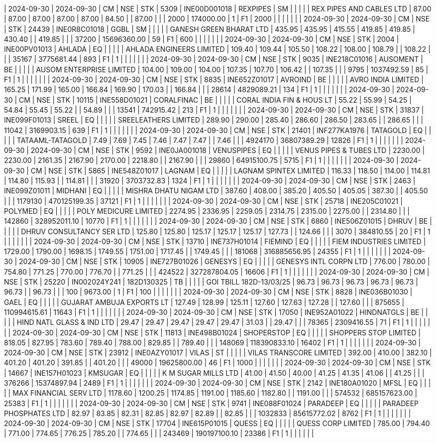 | 2024-09-30 | 2024-09-30 | CM | NSE | STK | 5309 | INE00D001018 | REXPIPES | SM |  |  |  |  | REX PIPES AND CABLES LTD | 87.00 | 87.00 | 87.00 | 87.00 | 87.00 | 84.50 |  | 87.00 |  |  | 2000 | 174000.00 | 1 | F1 | 2000 |  |  |  |  |  |
| 2024-09-30 | 2024-09-30 | CM | NSE | STK | 24439 | INE0R8C01018 | GGBL | SM |  |  |  |  | GANESH GREEN BHARAT LTD | 435.95 | 435.95 | 415.55 | 419.85 | 419.85 | 430.40 |  | 419.85 |  |  | 37200 | 15696360.00 | 59 | F1 | 600 |  |  |  |  |  |
| 2024-09-30 | 2024-09-30 | CM | NSE | STK | 2004 | INE00PV01013 | AHLADA | EQ |  |  |  |  | AHLADA ENGINEERS LIMITED | 109.40 | 109.44 | 105.50 | 108.22 | 108.00 | 108.79 |  | 108.22 |  |  | 35167 | 3775681.44 | 893 | F1 | 1 |  |  |  |  |  |
| 2024-09-30 | 2024-09-30 | CM | NSE | STK | 9035 | INE218C01016 | AUSOMENT | BE |  |  |  |  | AUSOM ENTERPRISE LIMITED | 104.00 | 109.00 | 104.00 | 107.35 | 107.70 | 106.42 |  | 107.35 |  |  | 9795 | 1037492.59 | 85 | F1 | 1 |  |  |  |  |  |
| 2024-09-30 | 2024-09-30 | CM | NSE | STK | 8835 | INE652Z01017 | AVROIND | BE |  |  |  |  | AVRO INDIA LIMITED | 165.25 | 171.99 | 165.00 | 166.84 | 169.90 | 170.03 |  | 166.84 |  |  | 28614 | 4829089.21 | 134 | F1 | 1 |  |  |  |  |  |
| 2024-09-30 | 2024-09-30 | CM | NSE | STK | 10115 | INE558D01021 | CORALFINAC | BE |  |  |  |  | CORAL INDIA FIN & HOUS LT | 55.22 | 55.99 | 54.25 | 54.84 | 55.45 | 55.22 |  | 54.89 |  |  | 13541 | 742915.42 | 213 | F1 | 1 |  |  |  |  |  |
| 2024-09-30 | 2024-09-30 | CM | NSE | STK | 31837 | INE099F01013 | SREEL | EQ |  |  |  |  | SREELEATHERS LIMITED | 289.90 | 290.00 | 285.40 | 286.60 | 286.50 | 283.65 |  | 286.65 |  |  | 11042 | 3169903.15 | 639 | F1 | 1 |  |  |  |  |  |
| 2024-09-30 | 2024-09-30 | CM | NSE | STK | 21401 | INF277KA1976 | TATAGOLD | EQ |  |  |  |  | TATAAML-TATAGOLD | 7.49 | 7.69 | 7.45 | 7.46 | 7.47 | 7.47 |  | 7.46 |  |  | 4924170 | 36807389.29 | 12826 | F1 | 1 |  |  |  |  |  |
| 2024-09-30 | 2024-09-30 | CM | NSE | STK | 9592 | INE0JA001018 | VENUSPIPES | EQ |  |  |  |  | VENUS PIPES & TUBES LTD | 2230.00 | 2230.00 | 2161.35 | 2167.90 | 2170.00 | 2218.80 |  | 2167.90 |  |  | 29860 | 64915100.75 | 5715 | F1 | 1 |  |  |  |  |  |
| 2024-09-30 | 2024-09-30 | CM | NSE | STK | 5865 | INE548Z01017 | LAGNAM | EQ |  |  |  |  | LAGNAM SPINTEX LIMITED | 116.33 | 118.50 | 114.00 | 114.81 | 114.80 | 115.93 |  | 114.81 |  |  | 31920 | 3703732.83 | 1324 | F1 | 1 |  |  |  |  |  |
| 2024-09-30 | 2024-09-30 | CM | NSE | STK | 2463 | INE099Z01011 | MIDHANI | EQ |  |  |  |  | MISHRA DHATU NIGAM LTD | 387.60 | 408.00 | 385.20 | 405.50 | 405.05 | 387.30 |  | 405.50 |  |  | 1179130 | 470125199.35 | 37121 | F1 | 1 |  |  |  |  |  |
| 2024-09-30 | 2024-09-30 | CM | NSE | STK | 25718 | INE205C01021 | POLYMED | EQ |  |  |  |  | POLY MEDICURE LIMITED | 2274.95 | 2336.95 | 2259.05 | 2314.75 | 2315.00 | 2275.00 |  | 2314.80 |  |  | 142860 | 328952011.10 | 10770 | F1 | 1 |  |  |  |  |  |
| 2024-09-30 | 2024-09-30 | CM | NSE | STK | 6860 | INE506Z01015 | DHRUV | BE |  |  |  |  | DHRUV CONSULTANCY SER LTD | 125.80 | 125.80 | 125.17 | 125.17 | 125.17 | 127.73 |  | 124.66 |  |  | 3070 | 384810.55 | 20 | F1 | 1 |  |  |  |  |  |
| 2024-09-30 | 2024-09-30 | CM | NSE | STK | 13710 | INE737H01014 | FIEMIND | EQ |  |  |  |  | FIEM INDUSTRIES LIMITED | 1729.00 | 1790.00 | 1698.15 | 1749.55 | 1751.00 | 1717.45 |  | 1749.45 |  |  | 181068 | 316885656.95 | 24355 | F1 | 1 |  |  |  |  |  |
| 2024-09-30 | 2024-09-30 | CM | NSE | STK | 10905 | INE727B01026 | GENESYS | EQ |  |  |  |  | GENESYS INTL CORPN LTD | 776.00 | 780.00 | 754.80 | 771.25 | 770.00 | 776.70 |  | 771.25 |  |  | 424522 | 327287804.05 | 16606 | F1 | 1 |  |  |  |  |  |
| 2024-09-30 | 2024-09-30 | CM | NSE | STK | 25220 | IN002024Y241 | 182D130325 | TB |  |  |  |  | GOI TBILL 182D-13/03/25 | 96.73 | 96.73 | 96.73 | 96.73 | 96.73 | 96.73 |  | 96.73 |  |  | 100 | 9673.00 | 1 | F1 | 100 |  |  |  |  |  |
| 2024-09-30 | 2024-09-30 | CM | NSE | STK | 8828 | INE036B01030 | GAEL | EQ |  |  |  |  | GUJARAT AMBUJA EXPORTS LT | 127.49 | 128.99 | 125.11 | 127.60 | 127.63 | 127.28 |  | 127.60 |  |  | 875655 | 110994615.61 | 11643 | F1 | 1 |  |  |  |  |  |
| 2024-09-30 | 2024-09-30 | CM | NSE | STK | 17050 | INE952A01022 | HINDNATGLS | BE |  |  |  |  | HIND NATL GLASS & IND LTD | 29.47 | 29.47 | 29.47 | 29.47 | 29.47 | 31.03 |  | 29.47 |  |  | 78365 | 2309416.55 | 71 | F1 | 1 |  |  |  |  |  |
| 2024-09-30 | 2024-09-30 | CM | NSE | STK | 11813 | INE498B01024 | SHOPERSTOP | EQ |  |  |  |  | SHOPPERS STOP LIMITED | 818.05 | 827.95 | 783.60 | 789.40 | 788.00 | 829.85 |  | 789.40 |  |  | 148069 | 118390833.10 | 16402 | F1 | 1 |  |  |  |  |  |
| 2024-09-30 | 2024-09-30 | CM | NSE | STK | 23912 | INE0AZY01017 | VILAS | ST |  |  |  |  | VILAS TRANSCORE LIMITED | 392.00 | 410.00 | 382.10 | 401.20 | 401.20 | 391.85 |  | 401.20 |  |  | 49000 | 19625800.00 | 46 | F1 | 1000 |  |  |  |  |  |
| 2024-09-30 | 2024-09-30 | CM | NSE | STK | 14667 | INE157H01023 | KMSUGAR | EQ |  |  |  |  | K M SUGAR MILLS LTD | 41.00 | 41.50 | 40.00 | 41.25 | 41.35 | 41.06 |  | 41.25 |  |  | 376266 | 15374897.94 | 2489 | F1 | 1 |  |  |  |  |  |
| 2024-09-30 | 2024-09-30 | CM | NSE | STK | 2142 | INE180A01020 | MFSL | EQ |  |  |  |  | MAX FINANCIAL SERV LTD | 1178.60 | 1200.25 | 1174.85 | 1191.00 | 1185.60 | 1182.80 |  | 1191.00 |  |  | 574532 | 685157623.00 | 25383 | F1 | 1 |  |  |  |  |  |
| 2024-09-30 | 2024-09-30 | CM | NSE | STK | 9741 | INE088F01024 | PARADEEP | EQ |  |  |  |  | PARADEEP PHOSPHATES LTD | 82.97 | 83.85 | 82.31 | 82.85 | 82.97 | 82.89 |  | 82.85 |  |  | 1032833 | 85615772.02 | 8762 | F1 | 1 |  |  |  |  |  |
| 2024-09-30 | 2024-09-30 | CM | NSE | STK | 17704 | INE615P01015 | QUESS | EQ |  |  |  |  | QUESS CORP LIMITED | 785.00 | 794.40 | 771.00 | 774.65 | 776.25 | 785.20 |  | 774.65 |  |  | 243469 | 190197100.10 | 23386 | F1 | 1 |  |  |  |  |  |